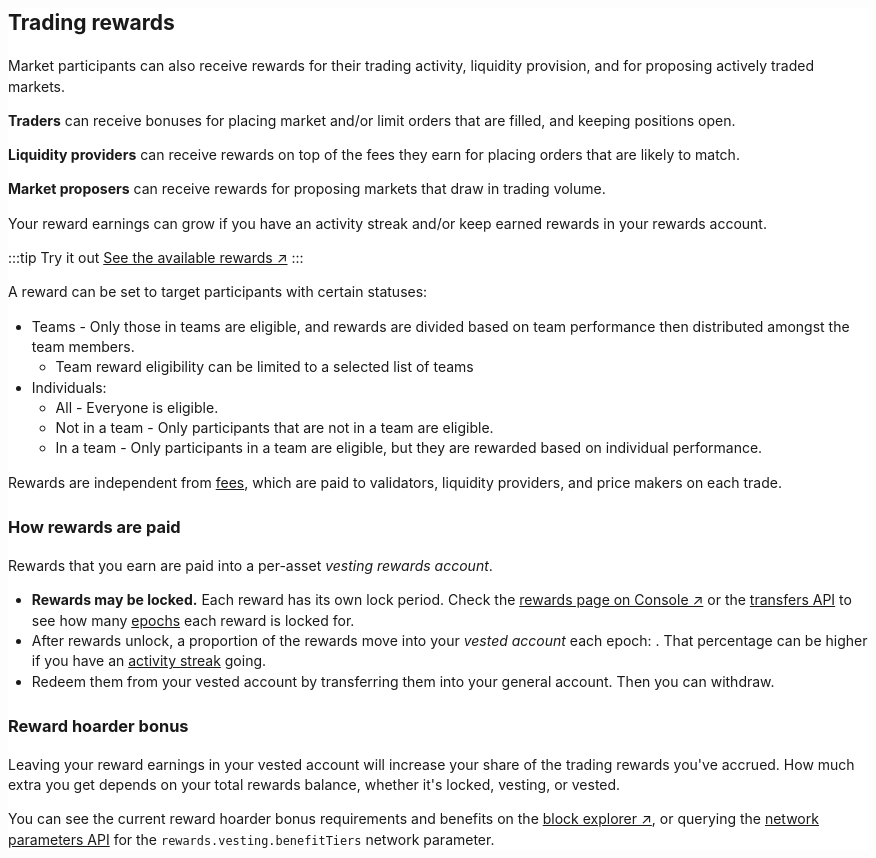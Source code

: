 ## Trading rewards
Market participants can also receive rewards for their trading activity, liquidity provision, and for proposing actively traded markets.

**Traders** can receive bonuses for placing market and/or limit orders that are filled, and keeping positions open. 

**Liquidity providers** can receive rewards on top of the fees they earn for placing orders that are likely to match. 

**Market proposers** can receive rewards for proposing markets that draw in trading volume. 

Your reward earnings can grow if you have an activity streak and/or keep earned rewards in your rewards account.

:::tip Try it out
[See the available rewards ↗](https://console.fairground.wtf/#/rewards)
:::

A reward can be set to target participants with certain statuses:

* Teams - Only those in teams are eligible, and rewards are divided based on team performance then distributed amongst the team members.
    * Team reward eligibility can be limited to a selected list of teams
* Individuals:
    * All - Everyone is eligible.
    * Not in a team - Only participants that are not in a team are eligible.
    * In a team - Only participants in a team are eligible, but they are rewarded based on individual performance.

Rewards are independent from [fees](./fees.md), which are paid to validators, liquidity providers, and price makers on each trade.

### How rewards are paid
Rewards that you earn are paid into a per-asset *vesting rewards account*.

* **Rewards may be locked.** Each reward has its own lock period. Check the [rewards page on Console ↗](https://https://console.fairground.wtf/#/rewards) or the [transfers API](../../api/rest/data-v2/trading-data-service-list-transfers.api.mdx) to see how many [epochs](../vega-chain/network.md#epochs) each reward is locked for.
* After rewards unlock, a proportion of the rewards move into your *vested account* each epoch: <NetworkParameter frontMatter={frontMatter} name="current rate" param="rewards.vesting.baseRate" formatter="percent" />. That percentage can be higher if you have an [activity streak](#activity-streak) going.
* Redeem them from your vested account by transferring them into your general account. Then you can withdraw.

### Reward hoarder bonus
Leaving your reward earnings in your vested account will increase your share of the trading rewards you've accrued. How much extra you get depends on your total rewards balance, whether it's locked, vesting, or vested.

You can see the current reward hoarder bonus requirements and benefits on the [block explorer ↗](https://explorer.fairground.wtf/network-parameters#rewards.vesting.benefitTiers), or querying the [network parameters API](../../api/rest/data-v2/trading-data-service-list-network-parameters.api.mdx) for the `rewards.vesting.benefitTiers` network parameter.
